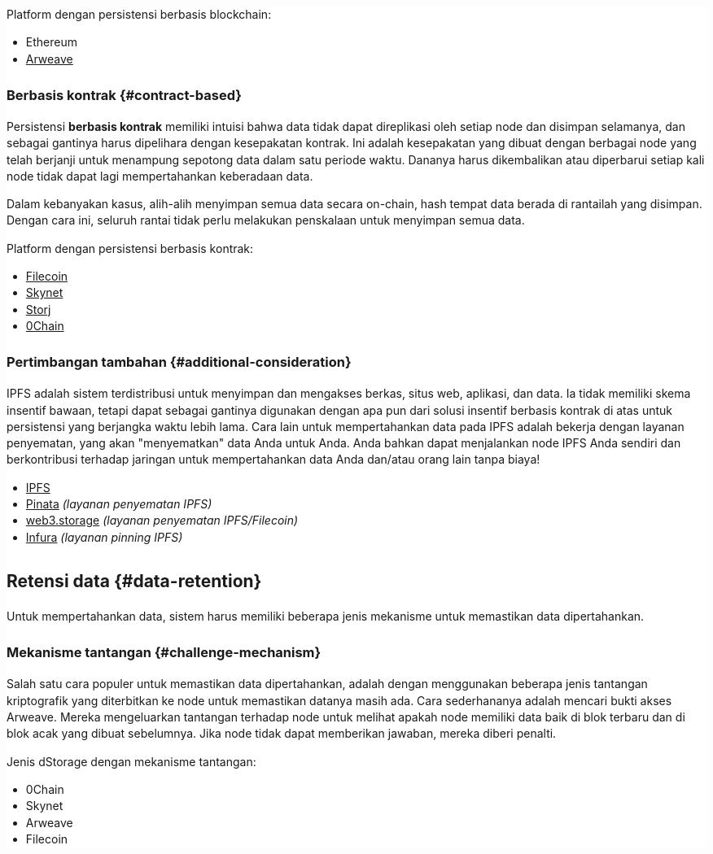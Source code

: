 Platform dengan persistensi berbasis blockchain:

- Ethereum
- [Arweave](https://www.arweave.org/)

### Berbasis kontrak \{#contract-based}

Persistensi **berbasis kontrak** memiliki intuisi bahwa data tidak dapat direplikasi oleh setiap node dan disimpan selamanya, dan sebagai gantinya harus dipelihara dengan kesepakatan kontrak. Ini adalah kesepakatan yang dibuat dengan berbagai node yang telah berjanji untuk menampung sepotong data dalam satu periode waktu. Dananya harus dikembalikan atau diperbarui setiap kali node tidak dapat lagi mempertahankan keberadaan data.

Dalam kebanyakan kasus, alih-alih menyimpan semua data secara on-chain, hash tempat data berada di rantailah yang disimpan. Dengan cara ini, seluruh rantai tidak perlu melakukan penskalaan untuk menyimpan semua data.

Platform dengan persistensi berbasis kontrak:

- [Filecoin](https://docs.filecoin.io/about-filecoin/what-is-filecoin/)
- [Skynet](https://siasky.net/)
- [Storj](https://storj.io/)
- [0Chain](https://0chain.net/)

### Pertimbangan tambahan \{#additional-consideration}

IPFS adalah sistem terdistribusi untuk menyimpan dan mengakses berkas, situs web, aplikasi, dan data. Ia tidak memiliki skema insentif bawaan, tetapi dapat sebagai gantinya digunakan dengan apa pun dari solusi insentif berbasis kontrak di atas untuk persistensi yang berjangka waktu lebih lama. Cara lain untuk mempertahankan data pada IPFS adalah bekerja dengan layanan penyematan, yang akan "menyematkan" data Anda untuk Anda. Anda bahkan dapat menjalankan node IPFS Anda sendiri dan berkontribusi terhadap jaringan untuk mempertahankan data Anda dan/atau orang lain tanpa biaya!

- [IPFS](https://docs.ipfs.io/concepts/what-is-ipfs/)
- [Pinata](https://www.pinata.cloud/) _(layanan penyematan IPFS)_
- [web3.storage](https://web3.storage/) _(layanan penyematan IPFS/Filecoin)_
- [Infura](https://infura.io/product/ipfs) _(layanan pinning IPFS)_

## Retensi data \{#data-retention}

Untuk mempertahankan data, sistem harus memiliki beberapa jenis mekanisme untuk memastikan data dipertahankan.

### Mekanisme tantangan \{#challenge-mechanism}

Salah satu cara populer untuk memastikan data dipertahankan, adalah dengan menggunakan beberapa jenis tantangan kriptografik yang diterbitkan ke node untuk memastikan datanya masih ada. Cara sederhananya adalah mencari bukti akses Arweave. Mereka mengeluarkan tantangan terhadap node untuk melihat apakah node memiliki data baik di blok terbaru dan di blok acak yang dibuat sebelumnya. Jika node tidak dapat memberikan jawaban, mereka diberi penalti.

Jenis dStorage dengan mekanisme tantangan:

- 0Chain
- Skynet
- Arweave
- Filecoin
